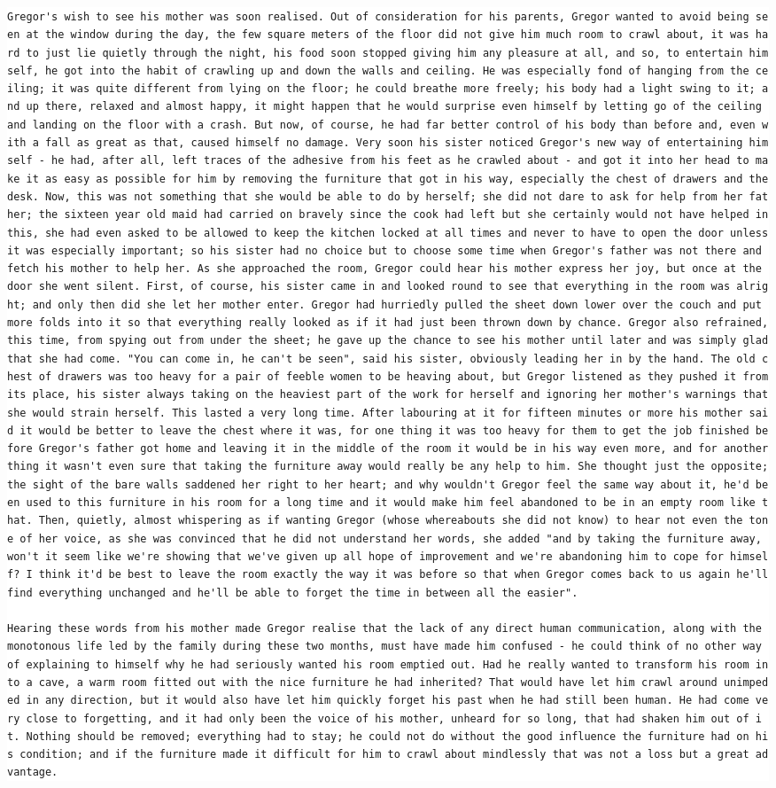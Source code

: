     Gregor's wish to see his mother was soon realised. Out of consideration for his parents, Gregor wanted to avoid being seen at the window during the day, the few square meters of the floor did not give him much room to crawl about, it was hard to just lie quietly through the night, his food soon stopped giving him any pleasure at all, and so, to entertain himself, he got into the habit of crawling up and down the walls and ceiling. He was especially fond of hanging from the ceiling; it was quite different from lying on the floor; he could breathe more freely; his body had a light swing to it; and up there, relaxed and almost happy, it might happen that he would surprise even himself by letting go of the ceiling and landing on the floor with a crash. But now, of course, he had far better control of his body than before and, even with a fall as great as that, caused himself no damage. Very soon his sister noticed Gregor's new way of entertaining himself - he had, after all, left traces of the adhesive from his feet as he crawled about - and got it into her head to make it as easy as possible for him by removing the furniture that got in his way, especially the chest of drawers and the desk. Now, this was not something that she would be able to do by herself; she did not dare to ask for help from her father; the sixteen year old maid had carried on bravely since the cook had left but she certainly would not have helped in this, she had even asked to be allowed to keep the kitchen locked at all times and never to have to open the door unless it was especially important; so his sister had no choice but to choose some time when Gregor's father was not there and fetch his mother to help her. As she approached the room, Gregor could hear his mother express her joy, but once at the door she went silent. First, of course, his sister came in and looked round to see that everything in the room was alright; and only then did she let her mother enter. Gregor had hurriedly pulled the sheet down lower over the couch and put more folds into it so that everything really looked as if it had just been thrown down by chance. Gregor also refrained, this time, from spying out from under the sheet; he gave up the chance to see his mother until later and was simply glad that she had come. "You can come in, he can't be seen", said his sister, obviously leading her in by the hand. The old chest of drawers was too heavy for a pair of feeble women to be heaving about, but Gregor listened as they pushed it from its place, his sister always taking on the heaviest part of the work for herself and ignoring her mother's warnings that she would strain herself. This lasted a very long time. After labouring at it for fifteen minutes or more his mother said it would be better to leave the chest where it was, for one thing it was too heavy for them to get the job finished before Gregor's father got home and leaving it in the middle of the room it would be in his way even more, and for another thing it wasn't even sure that taking the furniture away would really be any help to him. She thought just the opposite; the sight of the bare walls saddened her right to her heart; and why wouldn't Gregor feel the same way about it, he'd been used to this furniture in his room for a long time and it would make him feel abandoned to be in an empty room like that. Then, quietly, almost whispering as if wanting Gregor (whose whereabouts she did not know) to hear not even the tone of her voice, as she was convinced that he did not understand her words, she added "and by taking the furniture away, won't it seem like we're showing that we've given up all hope of improvement and we're abandoning him to cope for himself? I think it'd be best to leave the room exactly the way it was before so that when Gregor comes back to us again he'll find everything unchanged and he'll be able to forget the time in between all the easier".

    Hearing these words from his mother made Gregor realise that the lack of any direct human communication, along with the monotonous life led by the family during these two months, must have made him confused - he could think of no other way of explaining to himself why he had seriously wanted his room emptied out. Had he really wanted to transform his room into a cave, a warm room fitted out with the nice furniture he had inherited? That would have let him crawl around unimpeded in any direction, but it would also have let him quickly forget his past when he had still been human. He had come very close to forgetting, and it had only been the voice of his mother, unheard for so long, that had shaken him out of it. Nothing should be removed; everything had to stay; he could not do without the good influence the furniture had on his condition; and if the furniture made it difficult for him to crawl about mindlessly that was not a loss but a great advantage.
